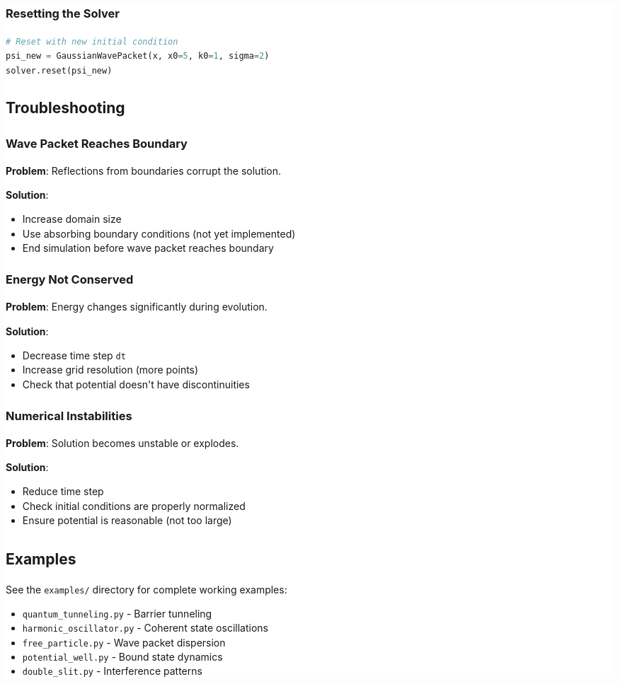 ### Resetting the Solver

```python
# Reset with new initial condition
psi_new = GaussianWavePacket(x, x0=5, k0=1, sigma=2)
solver.reset(psi_new)
```

## Troubleshooting

### Wave Packet Reaches Boundary

**Problem**: Reflections from boundaries corrupt the solution.

**Solution**:
- Increase domain size
- Use absorbing boundary conditions (not yet implemented)
- End simulation before wave packet reaches boundary

### Energy Not Conserved

**Problem**: Energy changes significantly during evolution.

**Solution**:
- Decrease time step `dt`
- Increase grid resolution (more points)
- Check that potential doesn't have discontinuities

### Numerical Instabilities

**Problem**: Solution becomes unstable or explodes.

**Solution**:
- Reduce time step
- Check initial conditions are properly normalized
- Ensure potential is reasonable (not too large)

## Examples

See the `examples/` directory for complete working examples:
- `quantum_tunneling.py` - Barrier tunneling
- `harmonic_oscillator.py` - Coherent state oscillations
- `free_particle.py` - Wave packet dispersion
- `potential_well.py` - Bound state dynamics
- `double_slit.py` - Interference patterns
